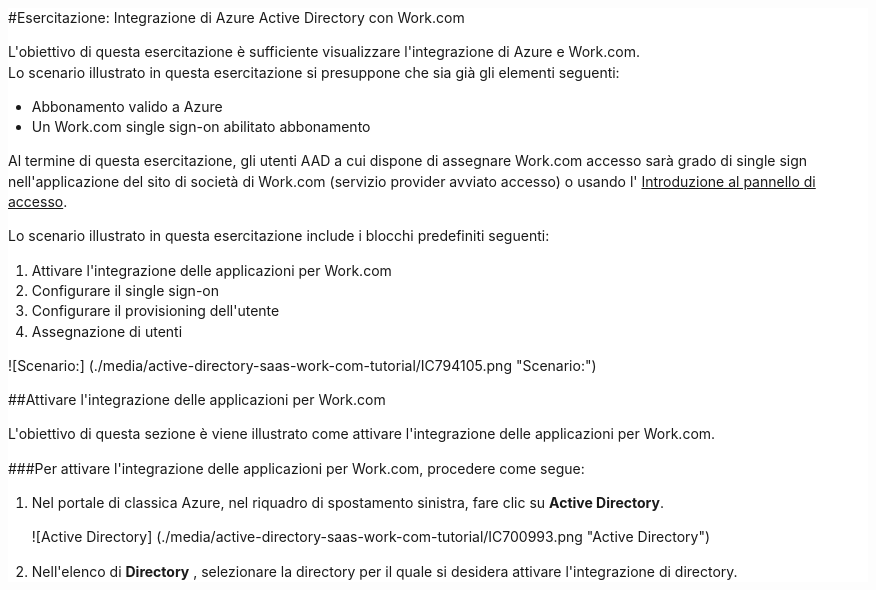 <properties 
    pageTitle="Esercitazione: Integrazione di Azure Active Directory con Work.com | Microsoft Azure" 
    description="Informazioni su come utilizzare Work.com con Azure Active Directory per abilitare il single sign-on, automatizzato il provisioning e altro." 
    services="active-directory" 
    authors="jeevansd"  
    documentationCenter="na" 
    manager="femila"/>
<tags 
    ms.service="active-directory" 
    ms.devlang="na" 
    ms.topic="article" 
    ms.tgt_pltfrm="na" 
    ms.workload="identity" 
    ms.date="09/11/2016" 
    ms.author="jeedes" />

#<a name="tutorial-azure-active-directory-integration-with-workcom"></a>Esercitazione: Integrazione di Azure Active Directory con Work.com
  
L'obiettivo di questa esercitazione è sufficiente visualizzare l'integrazione di Azure e Work.com.  
Lo scenario illustrato in questa esercitazione si presuppone che sia già gli elementi seguenti:

-   Abbonamento valido a Azure
-   Un Work.com single sign-on abilitato abbonamento
  
Al termine di questa esercitazione, gli utenti AAD a cui dispone di assegnare Work.com accesso sarà grado di single sign nell'applicazione del sito di società di Work.com (servizio provider avviato accesso) o usando l' [Introduzione al pannello di accesso](active-directory-saas-access-panel-introduction.md).
  
Lo scenario illustrato in questa esercitazione include i blocchi predefiniti seguenti:

1.  Attivare l'integrazione delle applicazioni per Work.com
2.  Configurare il single sign-on
3.  Configurare il provisioning dell'utente
4.  Assegnazione di utenti

![Scenario:] (./media/active-directory-saas-work-com-tutorial/IC794105.png "Scenario:")

##<a name="enabling-the-application-integration-for-workcom"></a>Attivare l'integrazione delle applicazioni per Work.com
  
L'obiettivo di questa sezione è viene illustrato come attivare l'integrazione delle applicazioni per Work.com.

###<a name="to-enable-the-application-integration-for-workcom-perform-the-following-steps"></a>Per attivare l'integrazione delle applicazioni per Work.com, procedere come segue:

1.  Nel portale di classica Azure, nel riquadro di spostamento sinistra, fare clic su **Active Directory**.

    ![Active Directory] (./media/active-directory-saas-work-com-tutorial/IC700993.png "Active Directory")

2.  Nell'elenco di **Directory** , selezionare la directory per il quale si desidera attivare l'integrazione di directory.
